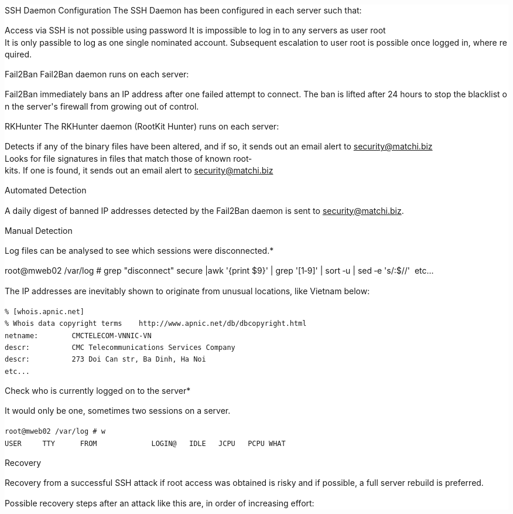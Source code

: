 SSH Daemon Configuration The SSH Daemon has been configured in each server such that:

Access via SSH is not possible using password
It is impossible to log in to any servers as user root
It is only passible to log as one single nominated account. Subsequent escalation to user root is possible once logged in, where required.

Fail2Ban Fail2Ban daemon runs on each server:

Fail2Ban immediately bans an IP address after one failed attempt to connect. The ban is lifted after 24 hours to stop the blacklist on the server's
firewall from growing out of control.

RKHunter The RKHunter daemon (Root­Kit Hunter) runs on each server:

Detects if any of the binary files have been altered, and if so, it sends out an email alert to security@matchi.biz
Looks for file signatures in files that match those of known root­kits. If one is found, it sends out an email alert to security@matchi.biz

Automated Detection

A daily digest of banned IP addresses detected by the Fail2Ban daemon is sent to security@matchi.biz.

Manual Detection

Log files can be analysed to see which sessions were disconnected.*

root@mweb02 /var/log # grep "disconnect" secure |awk '{print $9}' | grep '[1‐9]' | sort ‐u | sed ‐e 's/:$//' 
etc...

The IP addresses are inevitably shown to originate from unusual locations, like Vietnam below:

```bash
% [whois.apnic.net] 
% Whois data copyright terms    http://www.apnic.net/db/dbcopyright.html 
netname:        CMCTELECOM‐VNNIC‐VN 
descr:          CMC Telecommunications Services Company 
descr:          273 Doi Can str, Ba Dinh, Ha Noi 
etc...
```

Check who is currently logged on to the server*

It would only be one, sometimes two sessions on a server.

```bash
root@mweb02 /var/log # w 
USER     TTY      FROM             LOGIN@   IDLE   JCPU   PCPU WHAT 
```

Recovery

Recovery from a successful SSH attack if root access was obtained is risky and if possible, a full server rebuild is preferred.

Possible recovery steps after an attack like this are, in order of increasing effort:
